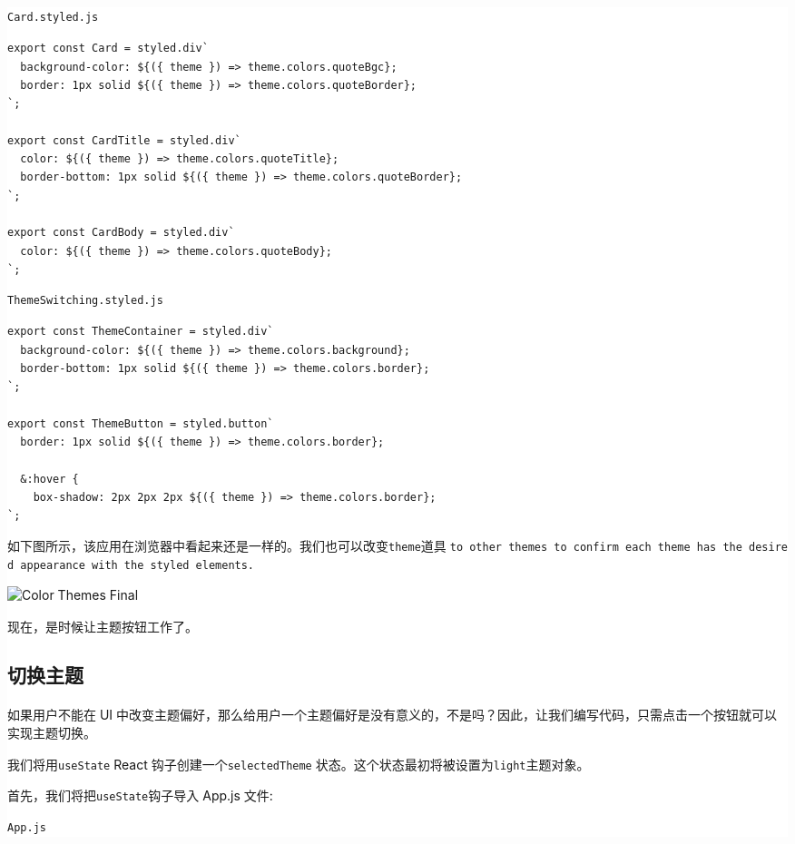 ```
Card.styled.js
```

```
export const Card = styled.div`
  background-color: ${({ theme }) => theme.colors.quoteBgc};
  border: 1px solid ${({ theme }) => theme.colors.quoteBorder};
`;

export const CardTitle = styled.div`
  color: ${({ theme }) => theme.colors.quoteTitle};
  border-bottom: 1px solid ${({ theme }) => theme.colors.quoteBorder};
`;

export const CardBody = styled.div`
  color: ${({ theme }) => theme.colors.quoteBody};
`;
```

```
ThemeSwitching.styled.js
```

```
export const ThemeContainer = styled.div`
  background-color: ${({ theme }) => theme.colors.background};
  border-bottom: 1px solid ${({ theme }) => theme.colors.border};
`;

export const ThemeButton = styled.button`
  border: 1px solid ${({ theme }) => theme.colors.border};

  &:hover {
    box-shadow: 2px 2px 2px ${({ theme }) => theme.colors.border};
`;
```

如下图所示，该应用在浏览器中看起来还是一样的。我们也可以改变`theme`道具 `to other themes to confirm each theme has the desired appearance with the styled elements.`

![Color Themes Final](img/e3232877bce18595fc3caab991e03eb9.png)

现在，是时候让主题按钮工作了。

## 切换主题

如果用户不能在 UI 中改变主题偏好，那么给用户一个主题偏好是没有意义的，不是吗？因此，让我们编写代码，只需点击一个按钮就可以实现主题切换。

我们将用`useState` React 钩子创建一个`selectedTheme` 状态。这个状态最初将被设置为`light`主题对象。

首先，我们将把`useState`钩子导入 App.js 文件:

```
App.js
```
